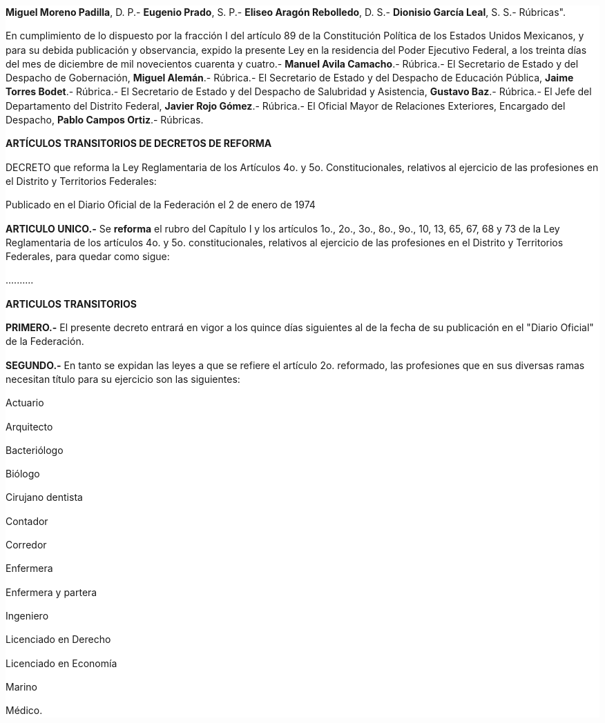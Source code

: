 **Miguel Moreno Padilla**, D. P.- **Eugenio Prado**, S. P.- **Eliseo Aragón Rebolledo**, D. S.- **Dionisio García Leal**, S. S.- Rúbricas\".

En cumplimiento de lo dispuesto por la fracción I del artículo 89 de la Constitución Política de los Estados Unidos Mexicanos, y para su debida publicación y observancia, expido la presente Ley en la residencia del Poder Ejecutivo Federal, a los treinta días del mes de diciembre de mil novecientos cuarenta y cuatro.- **Manuel Avila Camacho**.- Rúbrica.- El Secretario de Estado y del Despacho de Gobernación, **Miguel Alemán**.- Rúbrica.- El Secretario de Estado y del Despacho de Educación Pública, **Jaime Torres Bodet**.- Rúbrica.- El Secretario de Estado y del Despacho de Salubridad y Asistencia, **Gustavo Baz**.- Rúbrica.- El Jefe del Departamento del Distrito Federal, **Javier Rojo Gómez**.- Rúbrica.- El Oficial Mayor de Relaciones Exteriores, Encargado del Despacho, **Pablo Campos Ortiz**.- Rúbricas.

**ARTÍCULOS TRANSITORIOS DE DECRETOS DE REFORMA**

DECRETO que reforma la Ley Reglamentaria de los Artículos 4o. y 5o. Constitucionales, relativos al ejercicio de las profesiones en el Distrito y Territorios Federales:

Publicado en el Diario Oficial de la Federación el 2 de enero de 1974

**ARTICULO UNICO.-** Se **reforma** el rubro del Capítulo I y los artículos 1o., 2o., 3o., 8o., 9o., 10, 13, 65, 67, 68 y 73 de la Ley Reglamentaria de los artículos 4o. y 5o. constitucionales, relativos al ejercicio de las profesiones en el Distrito y Territorios Federales, para quedar como sigue:

\...\...\....

**ARTICULOS TRANSITORIOS**

**PRIMERO.-** El presente decreto entrará en vigor a los quince días siguientes al de la fecha de su publicación en el \"Diario Oficial\" de la Federación.

**SEGUNDO.-** En tanto se expidan las leyes a que se refiere el artículo 2o. reformado, las profesiones que en sus diversas ramas necesitan título para su ejercicio son las siguientes:

Actuario

Arquitecto

Bacteriólogo

Biólogo

Cirujano dentista

Contador

Corredor

Enfermera

Enfermera y partera

Ingeniero

Licenciado en Derecho

Licenciado en Economía

Marino

Médico.
